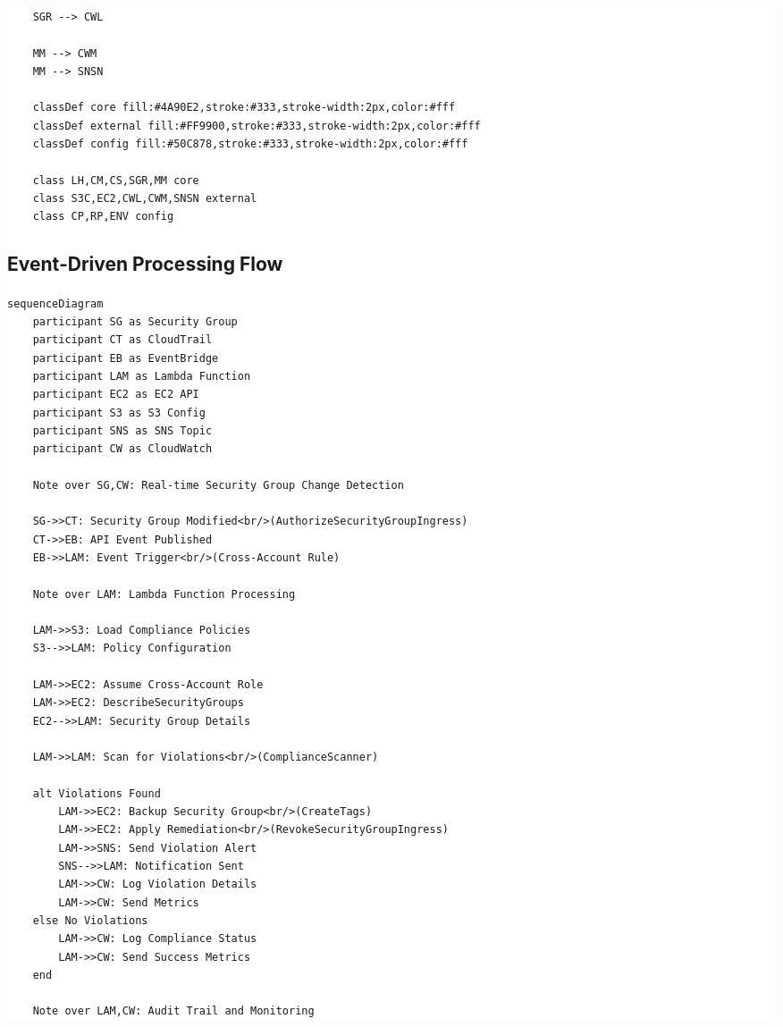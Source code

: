 ```mermaid
    SGR --> CWL
    
    MM --> CWM
    MM --> SNSN
    
    classDef core fill:#4A90E2,stroke:#333,stroke-width:2px,color:#fff
    classDef external fill:#FF9900,stroke:#333,stroke-width:2px,color:#fff
    classDef config fill:#50C878,stroke:#333,stroke-width:2px,color:#fff
    
    class LH,CM,CS,SGR,MM core
    class S3C,EC2,CWL,CWM,SNSN external
    class CP,RP,ENV config
```

## Event-Driven Processing Flow

```mermaid
sequenceDiagram
    participant SG as Security Group
    participant CT as CloudTrail
    participant EB as EventBridge
    participant LAM as Lambda Function
    participant EC2 as EC2 API
    participant S3 as S3 Config
    participant SNS as SNS Topic
    participant CW as CloudWatch
    
    Note over SG,CW: Real-time Security Group Change Detection
    
    SG->>CT: Security Group Modified<br/>(AuthorizeSecurityGroupIngress)
    CT->>EB: API Event Published
    EB->>LAM: Event Trigger<br/>(Cross-Account Rule)
    
    Note over LAM: Lambda Function Processing
    
    LAM->>S3: Load Compliance Policies
    S3-->>LAM: Policy Configuration
    
    LAM->>EC2: Assume Cross-Account Role
    LAM->>EC2: DescribeSecurityGroups
    EC2-->>LAM: Security Group Details
    
    LAM->>LAM: Scan for Violations<br/>(ComplianceScanner)
    
    alt Violations Found
        LAM->>EC2: Backup Security Group<br/>(CreateTags)
        LAM->>EC2: Apply Remediation<br/>(RevokeSecurityGroupIngress)
        LAM->>SNS: Send Violation Alert
        SNS-->>LAM: Notification Sent
        LAM->>CW: Log Violation Details
        LAM->>CW: Send Metrics
    else No Violations
        LAM->>CW: Log Compliance Status
        LAM->>CW: Send Success Metrics
    end
    
    Note over LAM,CW: Audit Trail and Monitoring
```
